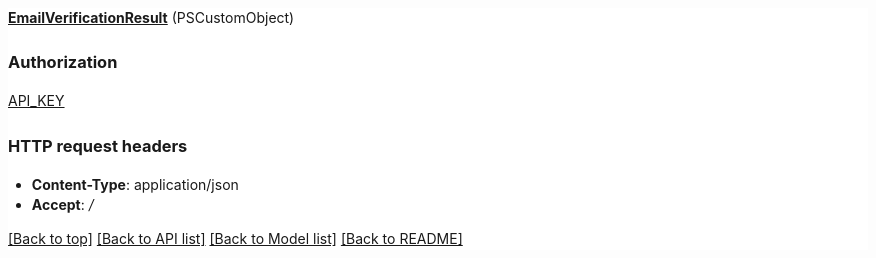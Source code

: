 [**EmailVerificationResult**](EmailVerificationResult) (PSCustomObject)

### Authorization

[API_KEY](../README#API_KEY)

### HTTP request headers

 - **Content-Type**: application/json
 - **Accept**: */*

[[Back to top]](#) [[Back to API list]](../README#documentation-for-api-endpoints) [[Back to Model list]](../README#documentation-for-models) [[Back to README]](../README)


